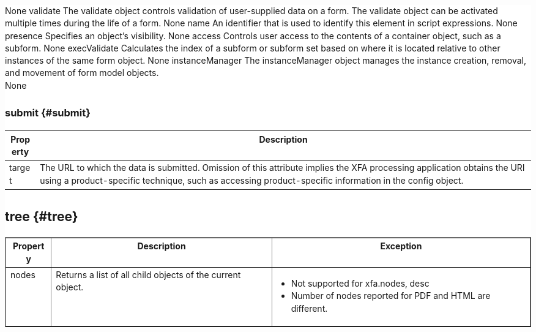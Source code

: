    <td>None</td> 
  </tr> 
  <tr> 
   <td>validate</td> 
   <td>The validate object controls validation of user-supplied data on a form. The validate object can be activated multiple times during the life of a form.</td> 
   <td>None</td> 
  </tr> 
  <tr> 
   <td>name</td> 
   <td>An identifier that is used to identify this element in script expressions.</td> 
   <td>None</td> 
  </tr> 
  <tr> 
   <td>presence</td> 
   <td>Specifies an object’s visibility.</td> 
   <td>None</td> 
  </tr> 
  <tr> 
   <td>access</td> 
   <td>Controls user access to the contents of a container object, such as a subform.</td> 
   <td>None</td> 
  </tr> 
  <tr> 
   <td>execValidate</td> 
   <td>Calculates the index of a subform or subform set based on where it is located relative to other instances of the same form object.</td> 
   <td>None</td> 
  </tr> 
  <tr> 
   <td>instanceManager</td> 
   <td>The instanceManager object manages the instance creation, removal, and movement of form model objects.<br /> </td> 
   <td>None</td> 
  </tr> 
 </tbody> 
</table>

### submit {#submit}

| Property |Description |
|---|---|
| target |The URL to which the data is submitted. Omission of this attribute implies the XFA processing application obtains the URI using a product-specific technique, such as accessing product-specific information in the config object. |

## tree {#tree}

<table border="1" cellpadding="1" cellspacing="0" width="100%"> 
 <tbody> 
  <tr> 
   <th>Property</th> 
   <th>Description</th> 
   <th>Exception</th> 
  </tr> 
  <tr> 
   <td>nodes</td> 
   <td>Returns a list of all child objects of the current object.</td> 
   <td> 
    <ul> 
     <li>Not supported for xfa.nodes, desc</li> 
     <li>Number of nodes reported for PDF and HTML are different. </li> 
    </ul> </td> 
  </tr> 
  <tr> 